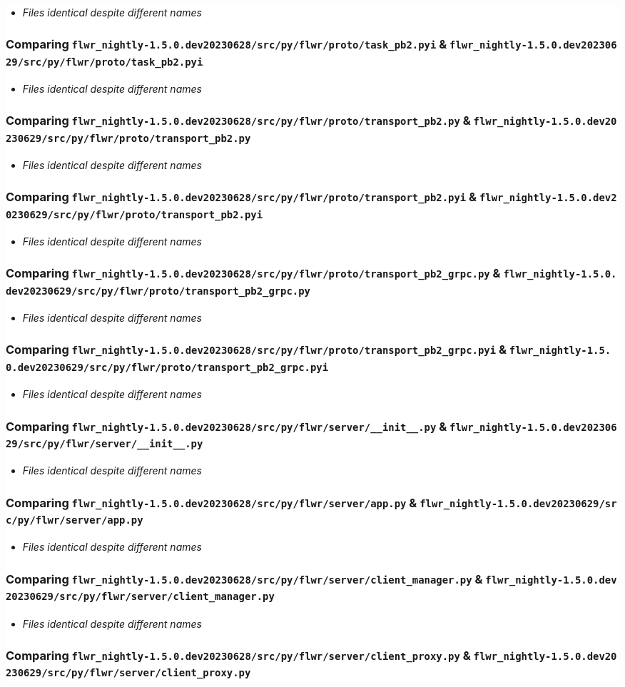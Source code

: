  * *Files identical despite different names*

### Comparing `flwr_nightly-1.5.0.dev20230628/src/py/flwr/proto/task_pb2.pyi` & `flwr_nightly-1.5.0.dev20230629/src/py/flwr/proto/task_pb2.pyi`

 * *Files identical despite different names*

### Comparing `flwr_nightly-1.5.0.dev20230628/src/py/flwr/proto/transport_pb2.py` & `flwr_nightly-1.5.0.dev20230629/src/py/flwr/proto/transport_pb2.py`

 * *Files identical despite different names*

### Comparing `flwr_nightly-1.5.0.dev20230628/src/py/flwr/proto/transport_pb2.pyi` & `flwr_nightly-1.5.0.dev20230629/src/py/flwr/proto/transport_pb2.pyi`

 * *Files identical despite different names*

### Comparing `flwr_nightly-1.5.0.dev20230628/src/py/flwr/proto/transport_pb2_grpc.py` & `flwr_nightly-1.5.0.dev20230629/src/py/flwr/proto/transport_pb2_grpc.py`

 * *Files identical despite different names*

### Comparing `flwr_nightly-1.5.0.dev20230628/src/py/flwr/proto/transport_pb2_grpc.pyi` & `flwr_nightly-1.5.0.dev20230629/src/py/flwr/proto/transport_pb2_grpc.pyi`

 * *Files identical despite different names*

### Comparing `flwr_nightly-1.5.0.dev20230628/src/py/flwr/server/__init__.py` & `flwr_nightly-1.5.0.dev20230629/src/py/flwr/server/__init__.py`

 * *Files identical despite different names*

### Comparing `flwr_nightly-1.5.0.dev20230628/src/py/flwr/server/app.py` & `flwr_nightly-1.5.0.dev20230629/src/py/flwr/server/app.py`

 * *Files identical despite different names*

### Comparing `flwr_nightly-1.5.0.dev20230628/src/py/flwr/server/client_manager.py` & `flwr_nightly-1.5.0.dev20230629/src/py/flwr/server/client_manager.py`

 * *Files identical despite different names*

### Comparing `flwr_nightly-1.5.0.dev20230628/src/py/flwr/server/client_proxy.py` & `flwr_nightly-1.5.0.dev20230629/src/py/flwr/server/client_proxy.py`
